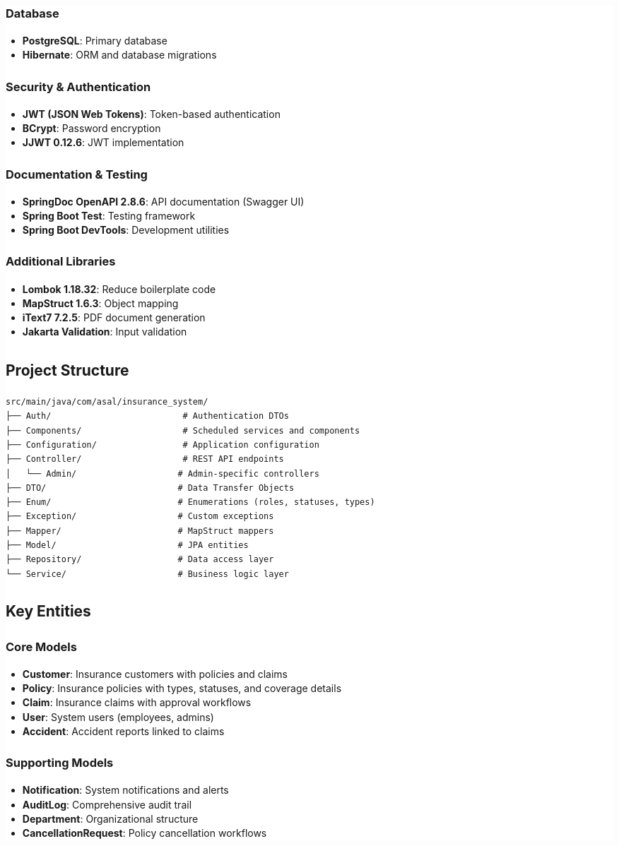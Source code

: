 ### Database
- **PostgreSQL**: Primary database
- **Hibernate**: ORM and database migrations

### Security & Authentication
- **JWT (JSON Web Tokens)**: Token-based authentication
- **BCrypt**: Password encryption
- **JJWT 0.12.6**: JWT implementation

### Documentation & Testing
- **SpringDoc OpenAPI 2.8.6**: API documentation (Swagger UI)
- **Spring Boot Test**: Testing framework
- **Spring Boot DevTools**: Development utilities

### Additional Libraries
- **Lombok 1.18.32**: Reduce boilerplate code
- **MapStruct 1.6.3**: Object mapping
- **iText7 7.2.5**: PDF document generation
- **Jakarta Validation**: Input validation

## Project Structure

```
src/main/java/com/asal/insurance_system/
├── Auth/                          # Authentication DTOs
├── Components/                    # Scheduled services and components
├── Configuration/                 # Application configuration
├── Controller/                    # REST API endpoints
│   └── Admin/                    # Admin-specific controllers
├── DTO/                          # Data Transfer Objects
├── Enum/                         # Enumerations (roles, statuses, types)
├── Exception/                    # Custom exceptions
├── Mapper/                       # MapStruct mappers
├── Model/                        # JPA entities
├── Repository/                   # Data access layer
└── Service/                      # Business logic layer
```

## Key Entities

### Core Models
- **Customer**: Insurance customers with policies and claims
- **Policy**: Insurance policies with types, statuses, and coverage details
- **Claim**: Insurance claims with approval workflows
- **User**: System users (employees, admins)
- **Accident**: Accident reports linked to claims

### Supporting Models
- **Notification**: System notifications and alerts
- **AuditLog**: Comprehensive audit trail
- **Department**: Organizational structure
- **CancellationRequest**: Policy cancellation workflows
